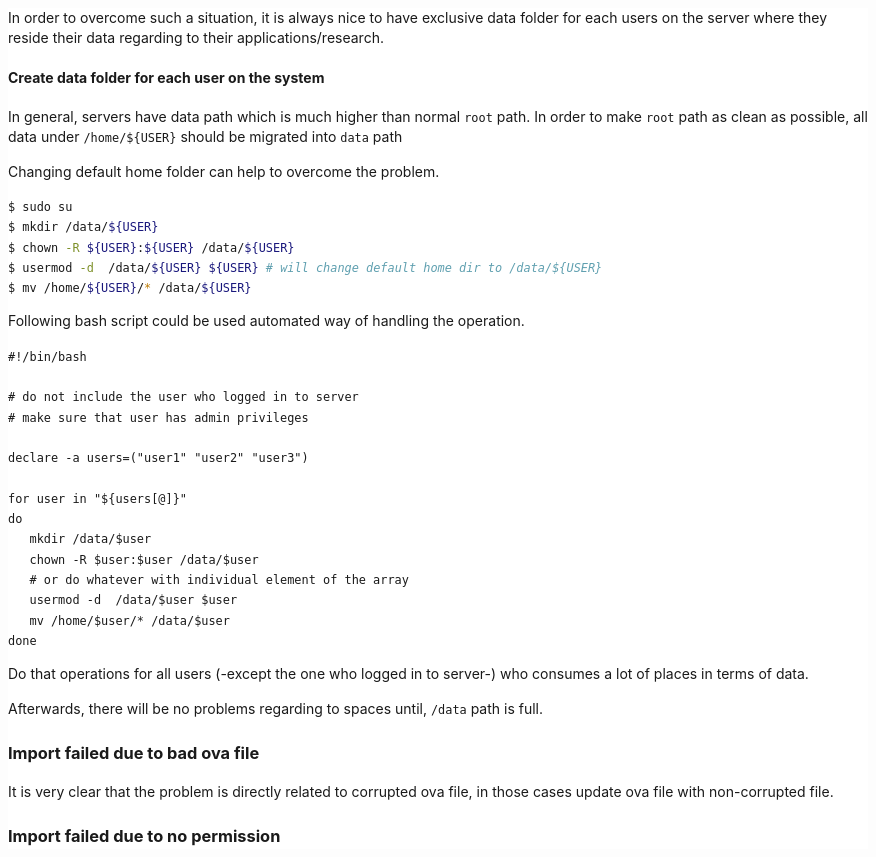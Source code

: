 ```bash
```


In order to overcome such a situation, it is always nice to have exclusive data folder for each users on the server where they reside their data regarding to their applications/research. 

#### Create data folder for each user on the system

In general, servers have data path which is much higher than normal `root` path. In order to make `root` path as clean as possible, all data under `/home/${USER}` should be migrated into `data` path 

Changing default home folder can help to overcome the problem. 


```bash 
$ sudo su 
$ mkdir /data/${USER}
$ chown -R ${USER}:${USER} /data/${USER}
$ usermod -d  /data/${USER} ${USER} # will change default home dir to /data/${USER}
$ mv /home/${USER}/* /data/${USER}
```

Following bash script could be used automated way of handling the operation. 


```
#!/bin/bash 

# do not include the user who logged in to server 
# make sure that user has admin privileges

declare -a users=("user1" "user2" "user3")

for user in "${users[@]}"
do
   mkdir /data/$user
   chown -R $user:$user /data/$user
   # or do whatever with individual element of the array
   usermod -d  /data/$user $user
   mv /home/$user/* /data/$user
done

``````

Do that operations for all users (-except the one who logged in to server-) who consumes a lot of places in terms of data. 

Afterwards, there will be no problems regarding to spaces until, `/data` path is full. 



### Import failed due to bad ova file 

It is very clear that the problem is directly related to corrupted ova file, in those cases update ova file with non-corrupted file. 

### Import failed due to no permission 
